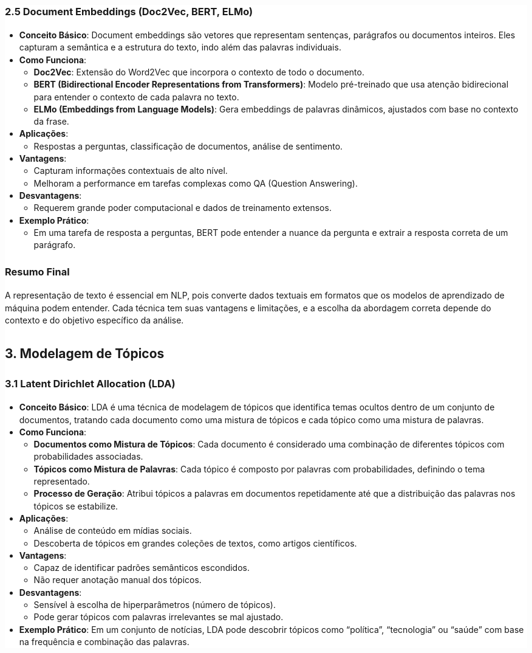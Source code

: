 ### 2.5 Document Embeddings (Doc2Vec, BERT, ELMo)
- **Conceito Básico**: Document embeddings são vetores que representam sentenças, parágrafos ou documentos inteiros. Eles capturam a semântica e a estrutura do texto, indo além das palavras individuais.
- **Como Funciona**:
  - **Doc2Vec**: Extensão do Word2Vec que incorpora o contexto de todo o documento.
  - **BERT (Bidirectional Encoder Representations from Transformers)**: Modelo pré-treinado que usa atenção bidirecional para entender o contexto de cada palavra no texto.
  - **ELMo (Embeddings from Language Models)**: Gera embeddings de palavras dinâmicos, ajustados com base no contexto da frase.
- **Aplicações**:
  - Respostas a perguntas, classificação de documentos, análise de sentimento.
- **Vantagens**:
  - Capturam informações contextuais de alto nível.
  - Melhoram a performance em tarefas complexas como QA (Question Answering).
- **Desvantagens**:
  - Requerem grande poder computacional e dados de treinamento extensos.
- **Exemplo Prático**:
  - Em uma tarefa de resposta a perguntas, BERT pode entender a nuance da pergunta e extrair a resposta correta de um parágrafo.

### **Resumo Final**
A representação de texto é essencial em NLP, pois converte dados textuais em formatos que os modelos de aprendizado de máquina podem entender. Cada técnica tem suas vantagens e limitações, e a escolha da abordagem correta depende do contexto e do objetivo específico da análise.



## 3. Modelagem de Tópicos

### 3.1 Latent Dirichlet Allocation (LDA)
- **Conceito Básico**: LDA é uma técnica de modelagem de tópicos que identifica temas ocultos dentro de um conjunto de documentos, tratando cada documento como uma mistura de tópicos e cada tópico como uma mistura de palavras.
- **Como Funciona**:
  - **Documentos como Mistura de Tópicos**: Cada documento é considerado uma combinação de diferentes tópicos com probabilidades associadas.
  - **Tópicos como Mistura de Palavras**: Cada tópico é composto por palavras com probabilidades, definindo o tema representado.
  - **Processo de Geração**: Atribui tópicos a palavras em documentos repetidamente até que a distribuição das palavras nos tópicos se estabilize.
- **Aplicações**:
  - Análise de conteúdo em mídias sociais.
  - Descoberta de tópicos em grandes coleções de textos, como artigos científicos.
- **Vantagens**:
  - Capaz de identificar padrões semânticos escondidos.
  - Não requer anotação manual dos tópicos.
- **Desvantagens**:
  - Sensível à escolha de hiperparâmetros (número de tópicos).
  - Pode gerar tópicos com palavras irrelevantes se mal ajustado.
- **Exemplo Prático**: Em um conjunto de notícias, LDA pode descobrir tópicos como “política”, “tecnologia” ou “saúde” com base na frequência e combinação das palavras.
